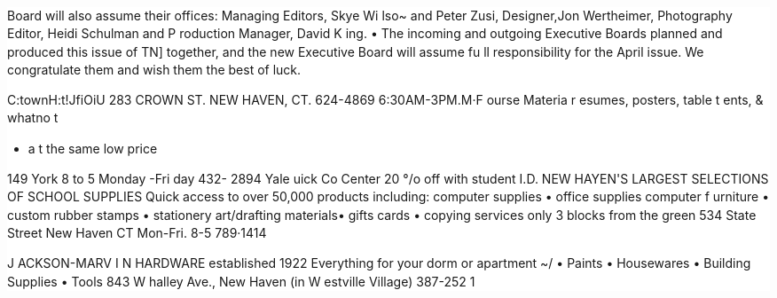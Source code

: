 Board will also assume their offices: 
Managing Editors, Skye Wi lso~ and 
Peter Zusi, Designer,Jon Wertheimer, 
Photography Editor, Heidi Schulman 
and P roduction Manager, David K ing. 
• The incoming and outgoing Executive 
Boards planned and produced this issue 
of TN] together, 
and the new 
Executive 
Board will assume fu ll 
responsibility for the April issue. We 
congratulate them and wish them the 
best of luck. 



C:townH:t!JfiOiU 
283 CROWN ST. NEW HAVEN, CT. 624-4869 6:30AM-3PM.M·F 
ourse 
Materia 
r esumes, posters, 
table t ents, 
& whatno t 
- a t the same low price


149 York 8 to 5 Monday -Fri day 432- 2894 
Yale uick Co 
Center 
20 °/o off with 
student I.D. 
NEW HAYEN'S LARGEST 
SELECTIONS OF SCHOOL SUPPLIES 
Quick access to over 50,000 products 
including: 
computer supplies • office supplies 
computer f urniture • custom rubber stamps • stationery 
art/drafting materials• gifts 
cards • copying services 
only 3 blocks from the green 
534 State Street New Haven CT 
Mon-Fri. 8-5 
789·1414


J ACKSON-MARV I N HARDWARE 
established 1922 
Everything for your dorm or apartment 
~/ 
• Paints 
• Housewares 
• Building Supplies 
• Tools 
843 W halley Ave., New Haven (in W estville Village) 387-252 1

